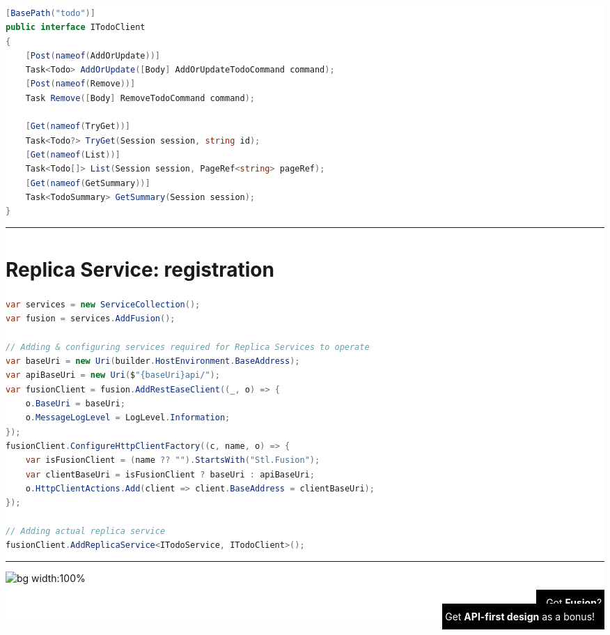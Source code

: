 ```cs
[BasePath("todo")]
public interface ITodoClient 
{
    [Post(nameof(AddOrUpdate))]
    Task<Todo> AddOrUpdate([Body] AddOrUpdateTodoCommand command);
    [Post(nameof(Remove))]
    Task Remove([Body] RemoveTodoCommand command);

    [Get(nameof(TryGet))]
    Task<Todo?> TryGet(Session session, string id);
    [Get(nameof(List))]
    Task<Todo[]> List(Session session, PageRef<string> pageRef);
    [Get(nameof(GetSummary))]
    Task<TodoSummary> GetSummary(Session session);
}
```

---
# Replica Service: registration
```cs
var services = new ServiceCollection();
var fusion = services.AddFusion();

// Adding & configuring services required for Replica Services to operate
var baseUri = new Uri(builder.HostEnvironment.BaseAddress);
var apiBaseUri = new Uri($"{baseUri}api/");
var fusionClient = fusion.AddRestEaseClient((_, o) => {
    o.BaseUri = baseUri;
    o.MessageLogLevel = LogLevel.Information;
});
fusionClient.ConfigureHttpClientFactory((c, name, o) => {
    var isFusionClient = (name ?? "").StartsWith("Stl.Fusion");
    var clientBaseUri = isFusionClient ? baseUri : apiBaseUri;
    o.HttpClientActions.Add(client => client.BaseAddress = clientBaseUri);
});

// Adding actual replica service
fusionClient.AddReplicaService<ITodoService, ITodoClient>();
```

---

![bg width:100%](./img/Fusion-WebApi-Swagger.gif)

<div style="text-align: right">
  <span style="background: #000; color: white; padding: 10px">
    &nbsp;Got <b>Fusion</b>?&nbsp;</br>
    &nbsp;Get <b>API-first design</b> as a bonus!&nbsp;</br>
  </span>
</div>
